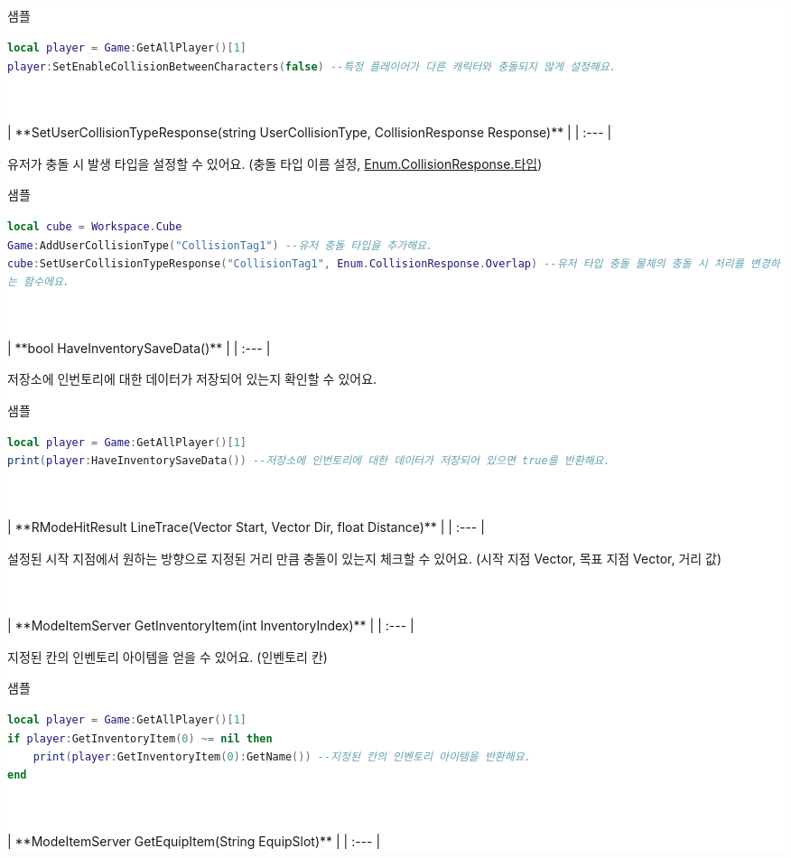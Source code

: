 
샘플 


```lua
local player = Game:GetAllPlayer()[1]
player:SetEnableCollisionBetweenCharacters(false) --특정 플레이어가 다른 캐릭터와 충돌되지 않게 설정해요.
```
<br>
<br>
| **SetUserCollisionTypeResponse(string UserCollisionType, CollisionResponse Response)** |
| :--- |

유저가 충돌 시 발생 타입을 설정할 수 있어요. (충돌 타입 이름 설정, [Enum.CollisionResponse.타입](https://ditoland-utplus.gitbook.io/ditoland/api-reference/enums/collisionresponse)) 


샘플 


```lua
local cube = Workspace.Cube
Game:AddUserCollisionType("CollisionTag1") --유저 충돌 타입을 추가해요.
cube:SetUserCollisionTypeResponse("CollisionTag1", Enum.CollisionResponse.Overlap) --유저 타입 충돌 물체의 충돌 시 처리를 변경하는 함수에요.
```
<br>
<br>
| **bool HaveInventorySaveData()** |
| :--- |

저장소에 인번토리에 대한 데이터가 저장되어 있는지 확인할 수 있어요. 


샘플 


```lua
local player = Game:GetAllPlayer()[1]
print(player:HaveInventorySaveData()) --저장소에 인번토리에 대한 데이터가 저장되어 있으면 true를 반환해요.
```
<br>
<br>
| **RModeHitResult LineTrace(Vector Start, Vector Dir, float Distance)** |
| :--- |

설정된 시작 지점에서 원하는 방향으로 지정된 거리 만큼 충돌이 있는지 체크할 수 있어요. (시작 지점 Vector, 목표 지점 Vector, 거리 값) 

<br>
<br>
| **ModeItemServer GetInventoryItem(int InventoryIndex)** |
| :--- |

지정된 칸의 인벤토리 아이템을 얻을 수 있어요. (인벤토리 칸) 


샘플 


```lua
local player = Game:GetAllPlayer()[1]
if player:GetInventoryItem(0) ~= nil then
    print(player:GetInventoryItem(0):GetName()) --지정된 칸의 인벤토리 아이템을 반환해요.
end
```
<br>
<br>
| **ModeItemServer GetEquipItem(String EquipSlot)** |
| :--- |
